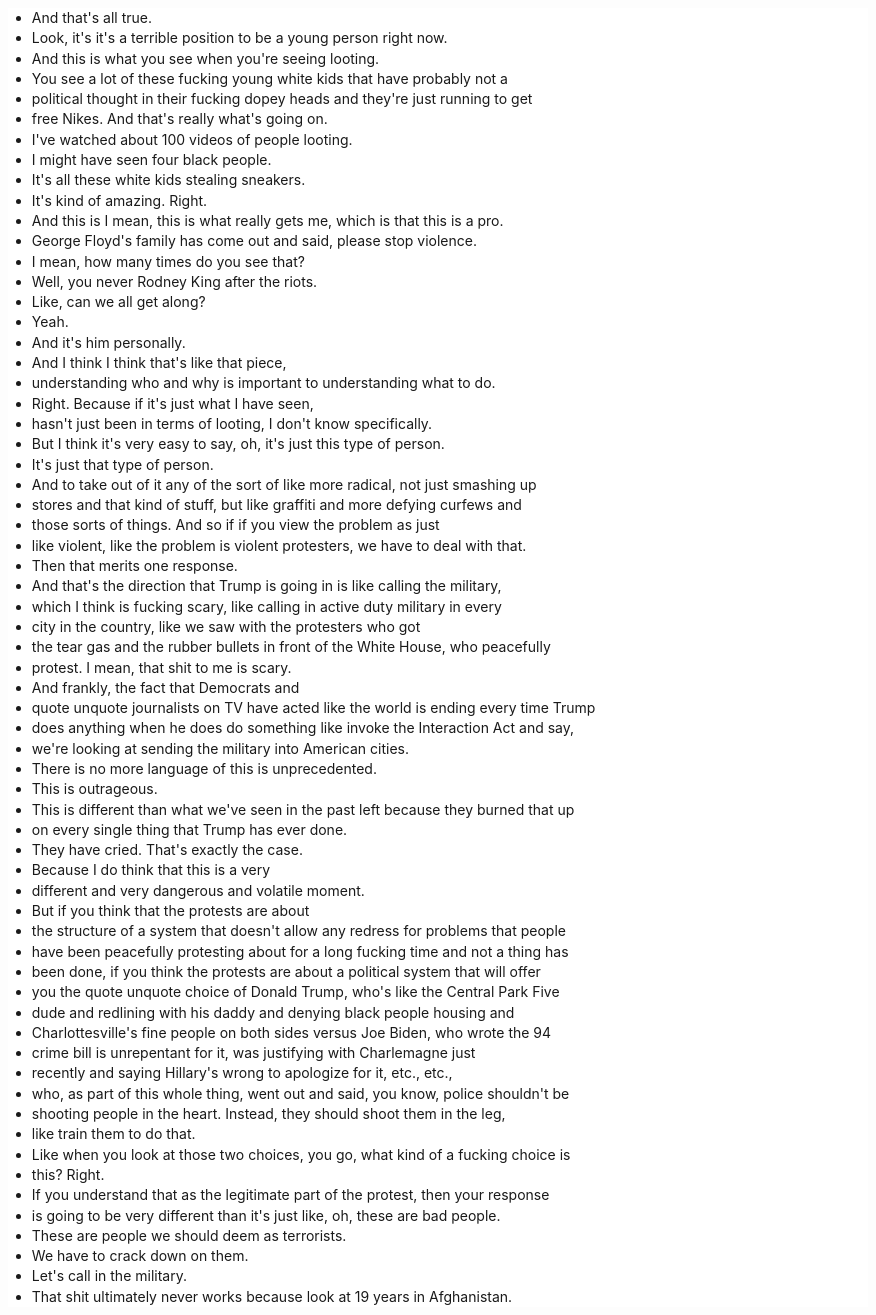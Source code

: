 *  And that's all true.
*  Look, it's it's a terrible position to be a young person right now.
*  And this is what you see when you're seeing looting.
*  You see a lot of these fucking young white kids that have probably not a
*  political thought in their fucking dopey heads and they're just running to get
*  free Nikes. And that's really what's going on.
*  I've watched about 100 videos of people looting.
*  I might have seen four black people.
*  It's all these white kids stealing sneakers.
*  It's kind of amazing. Right.
*  And this is I mean, this is what really gets me, which is that this is a pro.
*  George Floyd's family has come out and said, please stop violence.
*  I mean, how many times do you see that?
*  Well, you never Rodney King after the riots.
*  Like, can we all get along?
*  Yeah.
*  And it's him personally.
*  And I think I think that's like that piece,
*  understanding who and why is important to understanding what to do.
*  Right. Because if it's just what I have seen,
*  hasn't just been in terms of looting, I don't know specifically.
*  But I think it's very easy to say, oh, it's just this type of person.
*  It's just that type of person.
*  And to take out of it any of the sort of like more radical, not just smashing up
*  stores and that kind of stuff, but like graffiti and more defying curfews and
*  those sorts of things. And so if if you view the problem as just
*  like violent, like the problem is violent protesters, we have to deal with that.
*  Then that merits one response.
*  And that's the direction that Trump is going in is like calling the military,
*  which I think is fucking scary, like calling in active duty military in every
*  city in the country, like we saw with the protesters who got
*  the tear gas and the rubber bullets in front of the White House, who peacefully
*  protest. I mean, that shit to me is scary.
*  And frankly, the fact that Democrats and
*  quote unquote journalists on TV have acted like the world is ending every time Trump
*  does anything when he does do something like invoke the Interaction Act and say,
*  we're looking at sending the military into American cities.
*  There is no more language of this is unprecedented.
*  This is outrageous.
*  This is different than what we've seen in the past left because they burned that up
*  on every single thing that Trump has ever done.
*  They have cried. That's exactly the case.
*  Because I do think that this is a very
*  different and very dangerous and volatile moment.
*  But if you think that the protests are about
*  the structure of a system that doesn't allow any redress for problems that people
*  have been peacefully protesting about for a long fucking time and not a thing has
*  been done, if you think the protests are about a political system that will offer
*  you the quote unquote choice of Donald Trump, who's like the Central Park Five
*  dude and redlining with his daddy and denying black people housing and
*  Charlottesville's fine people on both sides versus Joe Biden, who wrote the 94
*  crime bill is unrepentant for it, was justifying with Charlemagne just
*  recently and saying Hillary's wrong to apologize for it, etc., etc.,
*  who, as part of this whole thing, went out and said, you know, police shouldn't be
*  shooting people in the heart. Instead, they should shoot them in the leg,
*  like train them to do that.
*  Like when you look at those two choices, you go, what kind of a fucking choice is
*  this? Right.
*  If you understand that as the legitimate part of the protest, then your response
*  is going to be very different than it's just like, oh, these are bad people.
*  These are people we should deem as terrorists.
*  We have to crack down on them.
*  Let's call in the military.
*  That shit ultimately never works because look at 19 years in Afghanistan.